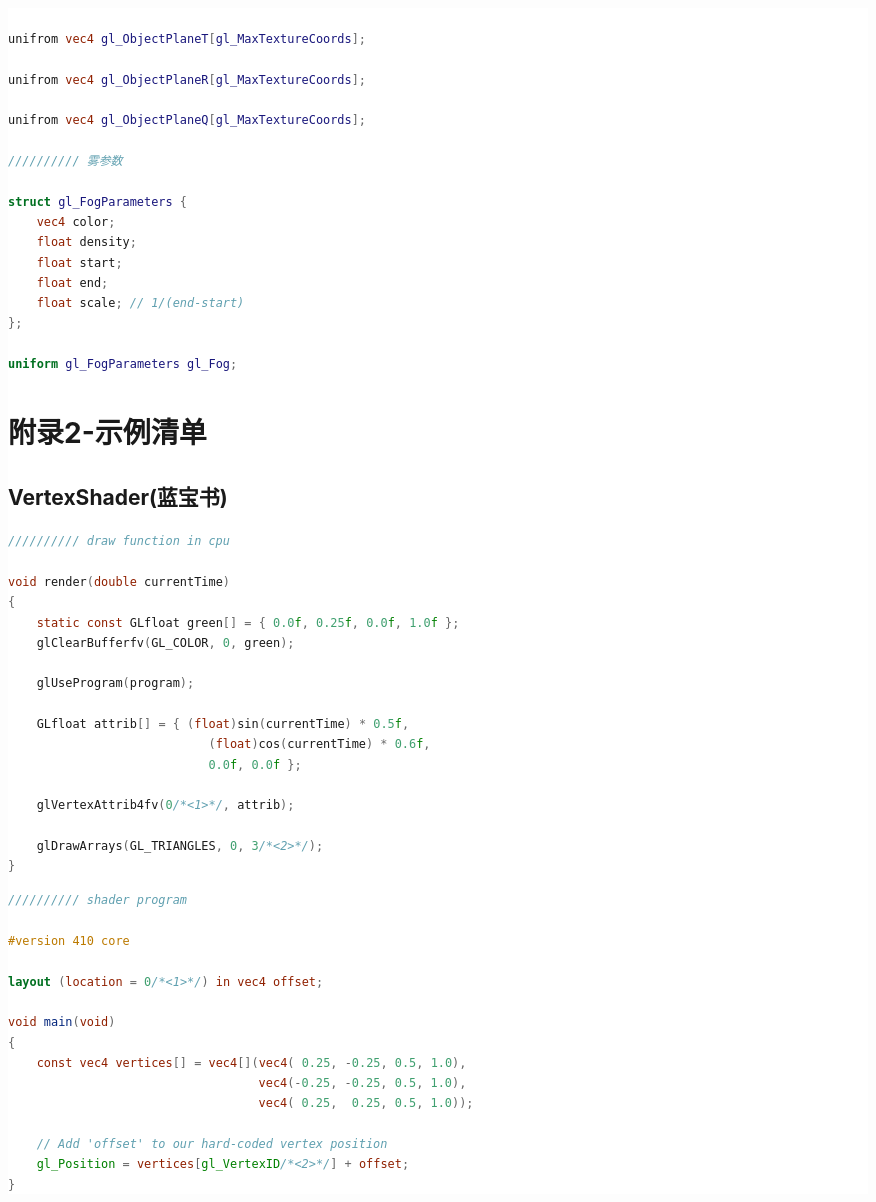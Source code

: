 ```GLSL

unifrom vec4 gl_ObjectPlaneT[gl_MaxTextureCoords];

unifrom vec4 gl_ObjectPlaneR[gl_MaxTextureCoords];

unifrom vec4 gl_ObjectPlaneQ[gl_MaxTextureCoords];

////////// 雾参数

struct gl_FogParameters {
    vec4 color;
    float density;
    float start;
    float end;
    float scale; // 1/(end-start)
};

uniform gl_FogParameters gl_Fog;
```

# 附录2-示例清单

## VertexShader(蓝宝书)

```C
////////// draw function in cpu

void render(double currentTime)
{
    static const GLfloat green[] = { 0.0f, 0.25f, 0.0f, 1.0f };
    glClearBufferfv(GL_COLOR, 0, green);

    glUseProgram(program);

    GLfloat attrib[] = { (float)sin(currentTime) * 0.5f,
                            (float)cos(currentTime) * 0.6f,
                            0.0f, 0.0f };

    glVertexAttrib4fv(0/*<1>*/, attrib);

    glDrawArrays(GL_TRIANGLES, 0, 3/*<2>*/);
}
```

```GLSL
////////// shader program

#version 410 core

layout (location = 0/*<1>*/) in vec4 offset;

void main(void)
{
    const vec4 vertices[] = vec4[](vec4( 0.25, -0.25, 0.5, 1.0),
                                   vec4(-0.25, -0.25, 0.5, 1.0),
                                   vec4( 0.25,  0.25, 0.5, 1.0));

    // Add 'offset' to our hard-coded vertex position
    gl_Position = vertices[gl_VertexID/*<2>*/] + offset;
}
```
